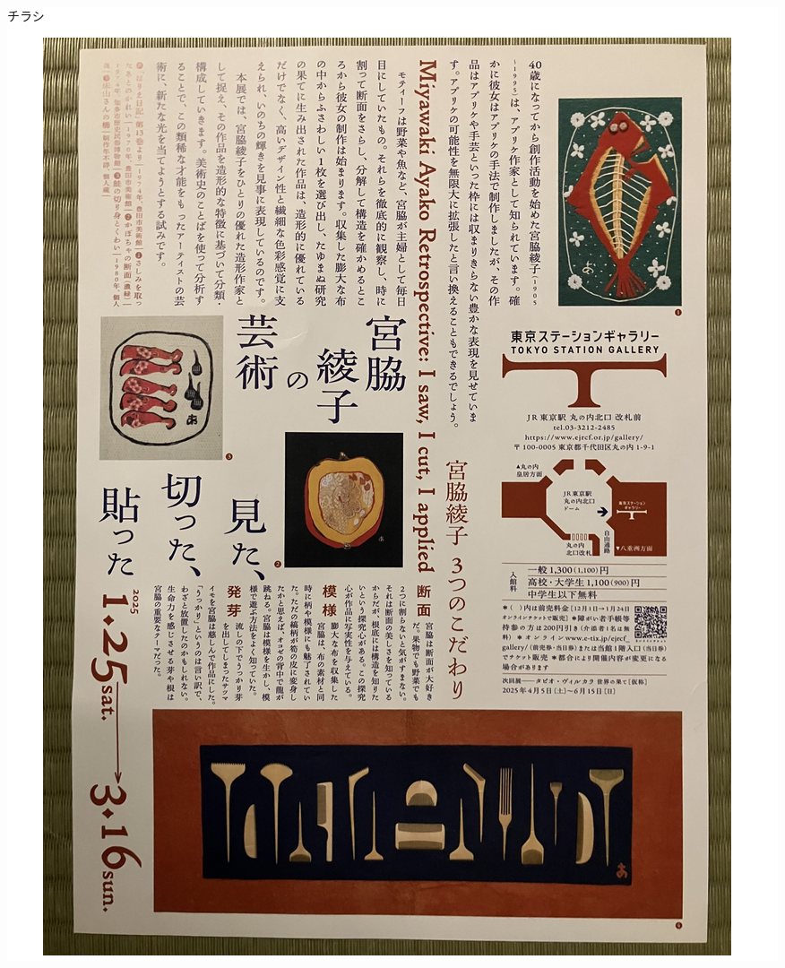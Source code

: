 <figcaption>

チラシ

</figcaption>

</figure>

<figure>

![](images/nb4a8c5d64e07_1740739223-cyFjE0mHkUNtXQ1s4IJxzCbK.jpg)
